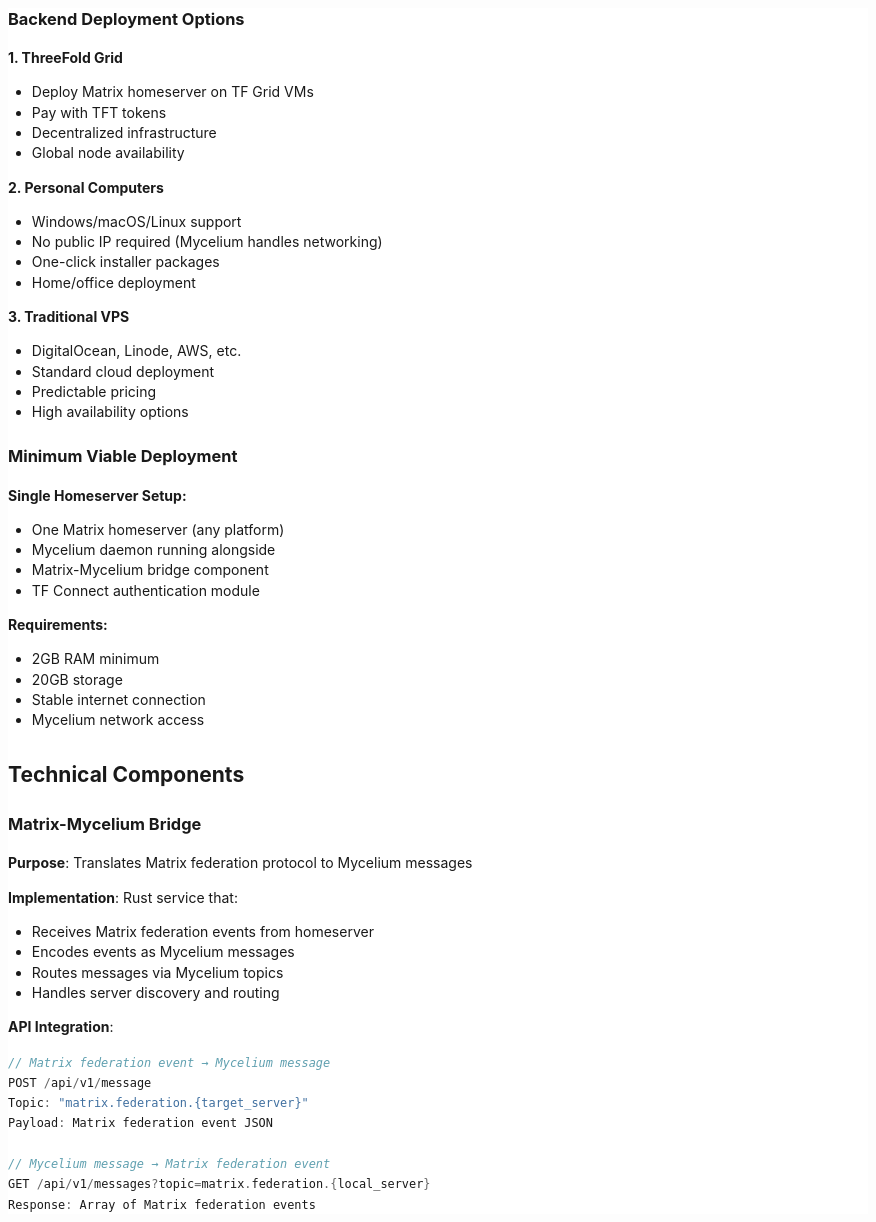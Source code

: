 ### Backend Deployment Options

**1. ThreeFold Grid**
- Deploy Matrix homeserver on TF Grid VMs
- Pay with TFT tokens
- Decentralized infrastructure
- Global node availability

**2. Personal Computers**
- Windows/macOS/Linux support
- No public IP required (Mycelium handles networking)
- One-click installer packages
- Home/office deployment

**3. Traditional VPS**
- DigitalOcean, Linode, AWS, etc.
- Standard cloud deployment
- Predictable pricing
- High availability options

### Minimum Viable Deployment

**Single Homeserver Setup:**
- One Matrix homeserver (any platform)
- Mycelium daemon running alongside
- Matrix-Mycelium bridge component
- TF Connect authentication module

**Requirements:**
- 2GB RAM minimum
- 20GB storage
- Stable internet connection
- Mycelium network access

## Technical Components

### Matrix-Mycelium Bridge

**Purpose**: Translates Matrix federation protocol to Mycelium messages

**Implementation**: Rust service that:
- Receives Matrix federation events from homeserver
- Encodes events as Mycelium messages
- Routes messages via Mycelium topics
- Handles server discovery and routing

**API Integration**:
```rust
// Matrix federation event → Mycelium message
POST /api/v1/message
Topic: "matrix.federation.{target_server}"
Payload: Matrix federation event JSON

// Mycelium message → Matrix federation event  
GET /api/v1/messages?topic=matrix.federation.{local_server}
Response: Array of Matrix federation events
```
